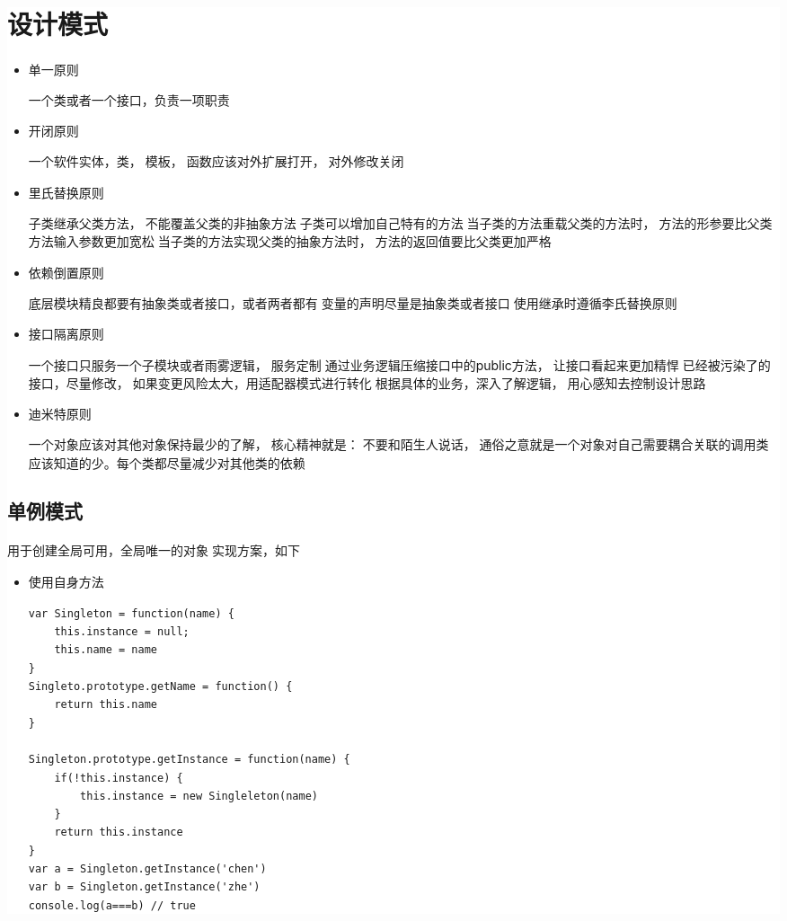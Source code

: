 # 设计模式

* 单一原则

    一个类或者一个接口，负责一项职责

* 开闭原则

    一个软件实体，类， 模板， 函数应该对外扩展打开， 对外修改关闭

* 里氏替换原则

    子类继承父类方法， 不能覆盖父类的非抽象方法
    子类可以增加自己特有的方法
    当子类的方法重载父类的方法时， 方法的形参要比父类方法输入参数更加宽松
    当子类的方法实现父类的抽象方法时， 方法的返回值要比父类更加严格

* 依赖倒置原则

    底层模块精良都要有抽象类或者接口，或者两者都有
    变量的声明尽量是抽象类或者接口
    使用继承时遵循李氏替换原则

* 接口隔离原则

    一个接口只服务一个子模块或者雨雾逻辑， 服务定制
    通过业务逻辑压缩接口中的public方法， 让接口看起来更加精悍
    已经被污染了的接口，尽量修改， 如果变更风险太大，用适配器模式进行转化
    根据具体的业务，深入了解逻辑， 用心感知去控制设计思路

* 迪米特原则

    一个对象应该对其他对象保持最少的了解， 核心精神就是： 不要和陌生人说话， 通俗之意就是一个对象对自己需要耦合关联的调用类应该知道的少。每个类都尽量减少对其他类的依赖

## 单例模式

用于创建全局可用，全局唯一的对象
实现方案，如下
* 使用自身方法

    ```
    var Singleton = function(name) {
        this.instance = null;
        this.name = name
    }  
    Singleto.prototype.getName = function() {
        return this.name
    }

    Singleton.prototype.getInstance = function(name) {
        if(!this.instance) {
            this.instance = new Singleleton(name)
        }
        return this.instance
    }
    var a = Singleton.getInstance('chen')
    var b = Singleton.getInstance('zhe')
    console.log(a===b) // true
